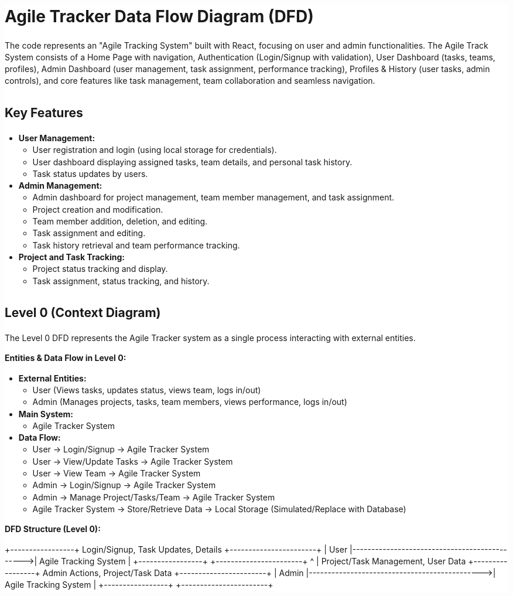 # Agile Tracker Data Flow Diagram (DFD)

The code represents an "Agile Tracking System" built with React, focusing on user and admin functionalities. The Agile Track System consists of a Home Page with navigation, Authentication (Login/Signup with validation), User Dashboard (tasks, teams, profiles), Admin Dashboard (user management, task assignment, performance tracking), Profiles & History (user tasks, admin controls), and core features like task management, team collaboration and seamless navigation.


## Key Features

* **User Management:**
    * User registration and login (using local storage for credentials).
    * User dashboard displaying assigned tasks, team details, and personal task history.
    * Task status updates by users.
* **Admin Management:**
    * Admin dashboard for project management, team member management, and task assignment.
    * Project creation and modification.
    * Team member addition, deletion, and editing.
    * Task assignment and editing.
    * Task history retrieval and team performance tracking.
* **Project and Task Tracking:**
    * Project status tracking and display.
    * Task assignment, status tracking, and history.


## Level 0 (Context Diagram)

The Level 0 DFD represents the Agile Tracker system as a single process interacting with external entities.

**Entities & Data Flow in Level 0:**

* **External Entities:**
    * User (Views tasks, updates status, views team, logs in/out)
    * Admin (Manages projects, tasks, team members, views performance, logs in/out)
* **Main System:**
    * Agile Tracker System
* **Data Flow:**
    * User → Login/Signup → Agile Tracker System
    * User → View/Update Tasks → Agile Tracker System
    * User → View Team → Agile Tracker System
    * Admin → Login/Signup → Agile Tracker System
    * Admin → Manage Project/Tasks/Team → Agile Tracker System
    * Agile Tracker System → Store/Retrieve Data → Local Storage (Simulated/Replace with Database)

**DFD Structure (Level 0):**



+-----------------+      Login/Signup, Task Updates, Details      +-----------------------+
|     User        |---------------------------------------------->| Agile Tracking System |
+-----------------+                                               +-----------------------+
                                                                             ^
                                                                             | Project/Task Management, User Data
+-----------------+      Admin Actions, Project/Task Data         +-----------------------+
|     Admin       |---------------------------------------------->| Agile Tracking System |
+-----------------+                                               +-----------------------+
